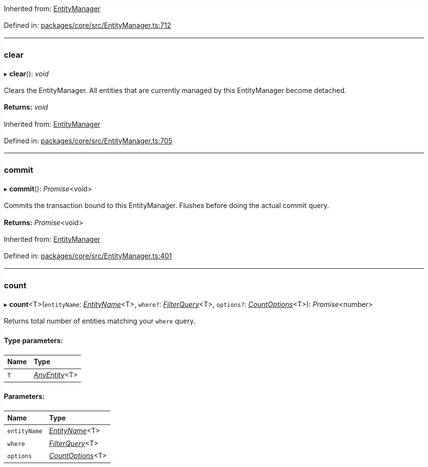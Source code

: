 Inherited from: [EntityManager](core.entitymanager.md)

Defined in: [packages/core/src/EntityManager.ts:712](https://github.com/mikro-orm/mikro-orm/blob/bcf1a0899b/packages/core/src/EntityManager.ts#L712)

___

### clear

▸ **clear**(): *void*

Clears the EntityManager. All entities that are currently managed by this EntityManager become detached.

**Returns:** *void*

Inherited from: [EntityManager](core.entitymanager.md)

Defined in: [packages/core/src/EntityManager.ts:705](https://github.com/mikro-orm/mikro-orm/blob/bcf1a0899b/packages/core/src/EntityManager.ts#L705)

___

### commit

▸ **commit**(): *Promise*<void\>

Commits the transaction bound to this EntityManager. Flushes before doing the actual commit query.

**Returns:** *Promise*<void\>

Inherited from: [EntityManager](core.entitymanager.md)

Defined in: [packages/core/src/EntityManager.ts:401](https://github.com/mikro-orm/mikro-orm/blob/bcf1a0899b/packages/core/src/EntityManager.ts#L401)

___

### count

▸ **count**<T\>(`entityName`: [*EntityName*](../modules/core.md#entityname)<T\>, `where?`: [*FilterQuery*](../modules/core.md#filterquery)<T\>, `options?`: [*CountOptions*](../interfaces/core.countoptions.md)<T\>): *Promise*<number\>

Returns total number of entities matching your `where` query.

#### Type parameters:

Name | Type |
:------ | :------ |
`T` | [*AnyEntity*](../modules/core.md#anyentity)<T\> |

#### Parameters:

Name | Type |
:------ | :------ |
`entityName` | [*EntityName*](../modules/core.md#entityname)<T\> |
`where` | [*FilterQuery*](../modules/core.md#filterquery)<T\> |
`options` | [*CountOptions*](../interfaces/core.countoptions.md)<T\> |
